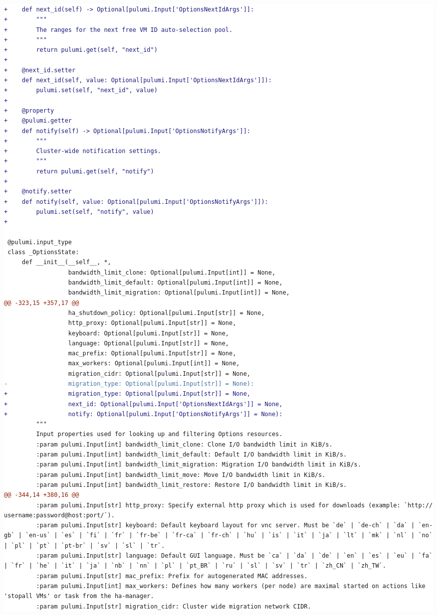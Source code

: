 ```diff
+    def next_id(self) -> Optional[pulumi.Input['OptionsNextIdArgs']]:
+        """
+        The ranges for the next free VM ID auto-selection pool.
+        """
+        return pulumi.get(self, "next_id")
+
+    @next_id.setter
+    def next_id(self, value: Optional[pulumi.Input['OptionsNextIdArgs']]):
+        pulumi.set(self, "next_id", value)
+
+    @property
+    @pulumi.getter
+    def notify(self) -> Optional[pulumi.Input['OptionsNotifyArgs']]:
+        """
+        Cluster-wide notification settings.
+        """
+        return pulumi.get(self, "notify")
+
+    @notify.setter
+    def notify(self, value: Optional[pulumi.Input['OptionsNotifyArgs']]):
+        pulumi.set(self, "notify", value)
+
 
 @pulumi.input_type
 class _OptionsState:
     def __init__(__self__, *,
                  bandwidth_limit_clone: Optional[pulumi.Input[int]] = None,
                  bandwidth_limit_default: Optional[pulumi.Input[int]] = None,
                  bandwidth_limit_migration: Optional[pulumi.Input[int]] = None,
@@ -323,15 +357,17 @@
                  ha_shutdown_policy: Optional[pulumi.Input[str]] = None,
                  http_proxy: Optional[pulumi.Input[str]] = None,
                  keyboard: Optional[pulumi.Input[str]] = None,
                  language: Optional[pulumi.Input[str]] = None,
                  mac_prefix: Optional[pulumi.Input[str]] = None,
                  max_workers: Optional[pulumi.Input[int]] = None,
                  migration_cidr: Optional[pulumi.Input[str]] = None,
-                 migration_type: Optional[pulumi.Input[str]] = None):
+                 migration_type: Optional[pulumi.Input[str]] = None,
+                 next_id: Optional[pulumi.Input['OptionsNextIdArgs']] = None,
+                 notify: Optional[pulumi.Input['OptionsNotifyArgs']] = None):
         """
         Input properties used for looking up and filtering Options resources.
         :param pulumi.Input[int] bandwidth_limit_clone: Clone I/O bandwidth limit in KiB/s.
         :param pulumi.Input[int] bandwidth_limit_default: Default I/O bandwidth limit in KiB/s.
         :param pulumi.Input[int] bandwidth_limit_migration: Migration I/O bandwidth limit in KiB/s.
         :param pulumi.Input[int] bandwidth_limit_move: Move I/O bandwidth limit in KiB/s.
         :param pulumi.Input[int] bandwidth_limit_restore: Restore I/O bandwidth limit in KiB/s.
@@ -344,14 +380,16 @@
         :param pulumi.Input[str] http_proxy: Specify external http proxy which is used for downloads (example: `http://username:password@host:port/`).
         :param pulumi.Input[str] keyboard: Default keyboard layout for vnc server. Must be `de` | `de-ch` | `da` | `en-gb` | `en-us` | `es` | `fi` | `fr` | `fr-be` | `fr-ca` | `fr-ch` | `hu` | `is` | `it` | `ja` | `lt` | `mk` | `nl` | `no` | `pl` | `pt` | `pt-br` | `sv` | `sl` | `tr`.
         :param pulumi.Input[str] language: Default GUI language. Must be `ca` | `da` | `de` | `en` | `es` | `eu` | `fa` | `fr` | `he` | `it` | `ja` | `nb` | `nn` | `pl` | `pt_BR` | `ru` | `sl` | `sv` | `tr` | `zh_CN` | `zh_TW`.
         :param pulumi.Input[str] mac_prefix: Prefix for autogenerated MAC addresses.
         :param pulumi.Input[int] max_workers: Defines how many workers (per node) are maximal started on actions like 'stopall VMs' or task from the ha-manager.
         :param pulumi.Input[str] migration_cidr: Cluster wide migration network CIDR.
```